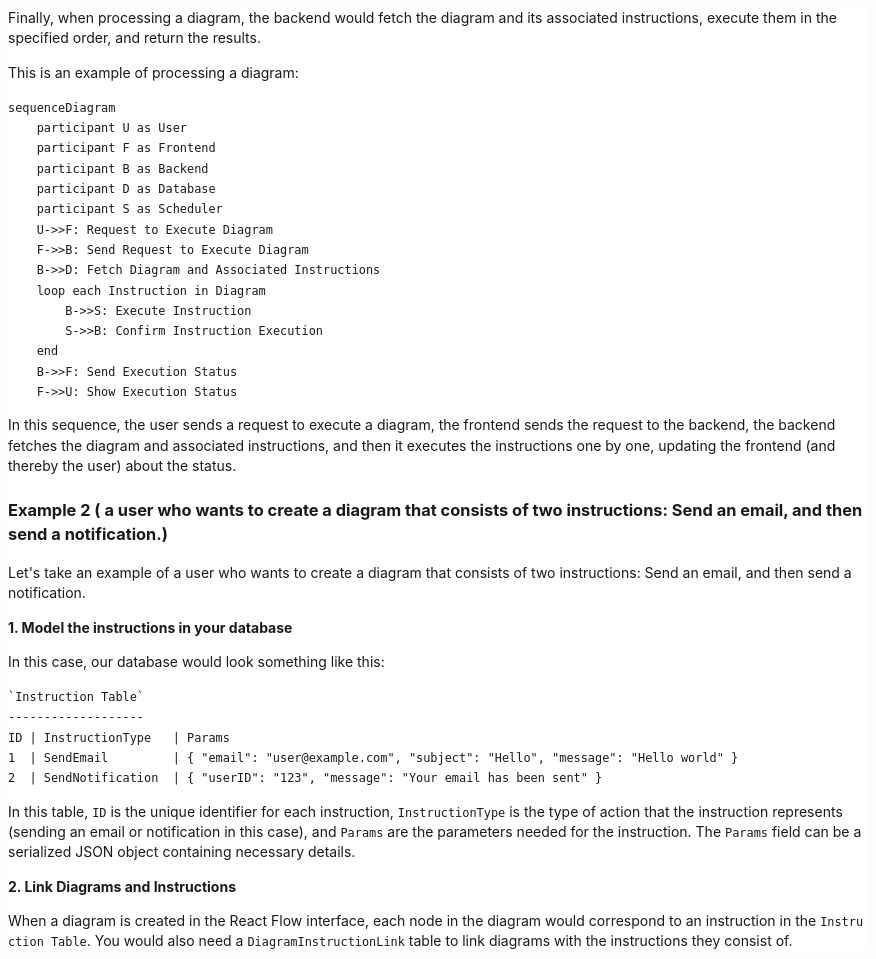 Finally, when processing a diagram, the backend would fetch the diagram and its associated instructions, execute them in the specified order, and return the results.

This is an example of processing a diagram:

```mermaid
sequenceDiagram
    participant U as User
    participant F as Frontend
    participant B as Backend
    participant D as Database
    participant S as Scheduler
    U->>F: Request to Execute Diagram
    F->>B: Send Request to Execute Diagram
    B->>D: Fetch Diagram and Associated Instructions
    loop each Instruction in Diagram
        B->>S: Execute Instruction
        S->>B: Confirm Instruction Execution
    end
    B->>F: Send Execution Status
    F->>U: Show Execution Status
```

In this sequence, the user sends a request to execute a diagram, the frontend sends the request to the backend, the backend fetches the diagram and associated instructions, and then it executes the instructions one by one, updating the frontend (and thereby the user) about the status.

### Example 2 ( a user who wants to create a diagram that consists of two instructions: Send an email, and then send a notification.)

Let's take an example of a user who wants to create a diagram that consists of two instructions: Send an email, and then send a notification.

**1. Model the instructions in your database**

In this case, our database would look something like this:

```
`Instruction Table`
-------------------
ID | InstructionType   | Params  
1  | SendEmail         | { "email": "user@example.com", "subject": "Hello", "message": "Hello world" }  
2  | SendNotification  | { "userID": "123", "message": "Your email has been sent" }  
```

In this table, `ID` is the unique identifier for each instruction, `InstructionType` is the type of action that the instruction represents (sending an email or notification in this case), and `Params` are the parameters needed for the instruction. The `Params` field can be a serialized JSON object containing necessary details.

**2. Link Diagrams and Instructions**

When a diagram is created in the React Flow interface, each node in the diagram would correspond to an instruction in the `Instruction Table`. You would also need a `DiagramInstructionLink` table to link diagrams with the instructions they consist of.
